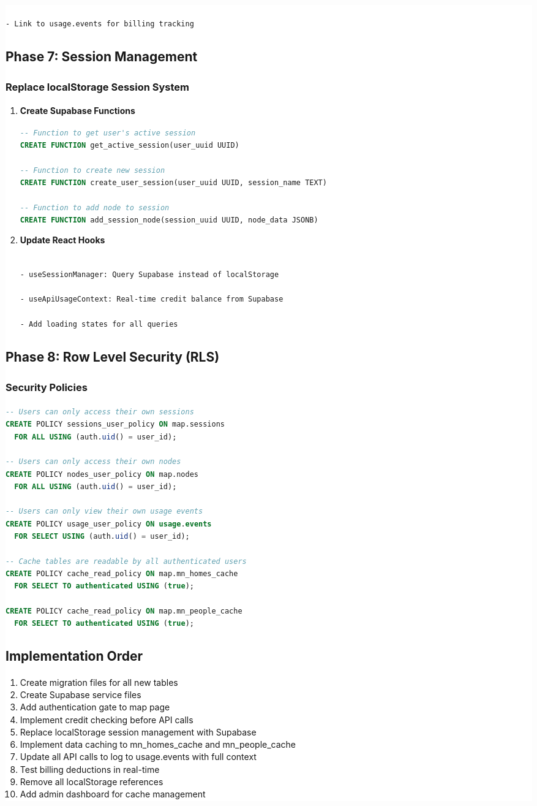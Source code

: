                                                                                                                                                                                                                                                                                                                                                                                                                                                                                                                                                                                                                                                                                                                                                                                                 - Link to usage.events for billing tracking

## Phase 7: Session Management

### Replace localStorage Session System

1. **Create Supabase Functions**
   ```sql
   -- Function to get user's active session
   CREATE FUNCTION get_active_session(user_uuid UUID)
   
   -- Function to create new session
   CREATE FUNCTION create_user_session(user_uuid UUID, session_name TEXT)
   
   -- Function to add node to session
   CREATE FUNCTION add_session_node(session_uuid UUID, node_data JSONB)
   ```

2. **Update React Hooks**

                                                                                                                                                                                                                                                                                                                                                                                                                                                                                                                                                                                                                                                                                                                                                                                                - useSessionManager: Query Supabase instead of localStorage
                                                                                                                                                                                                                                                                                                                                                                                                                                                                                                                                                                                                                                                                                                                                                                                                - useApiUsageContext: Real-time credit balance from Supabase
                                                                                                                                                                                                                                                                                                                                                                                                                                                                                                                                                                                                                                                                                                                                                                                                - Add loading states for all queries

## Phase 8: Row Level Security (RLS)

### Security Policies

```sql
-- Users can only access their own sessions
CREATE POLICY sessions_user_policy ON map.sessions
  FOR ALL USING (auth.uid() = user_id);

-- Users can only access their own nodes
CREATE POLICY nodes_user_policy ON map.nodes
  FOR ALL USING (auth.uid() = user_id);

-- Users can only view their own usage events
CREATE POLICY usage_user_policy ON usage.events
  FOR SELECT USING (auth.uid() = user_id);

-- Cache tables are readable by all authenticated users
CREATE POLICY cache_read_policy ON map.mn_homes_cache
  FOR SELECT TO authenticated USING (true);
  
CREATE POLICY cache_read_policy ON map.mn_people_cache
  FOR SELECT TO authenticated USING (true);
```

## Implementation Order

1. Create migration files for all new tables
2. Create Supabase service files
3. Add authentication gate to map page
4. Implement credit checking before API calls
5. Replace localStorage session management with Supabase
6. Implement data caching to mn_homes_cache and mn_people_cache
7. Update all API calls to log to usage.events with full context
8. Test billing deductions in real-time
9. Remove all localStorage references
10. Add admin dashboard for cache management
